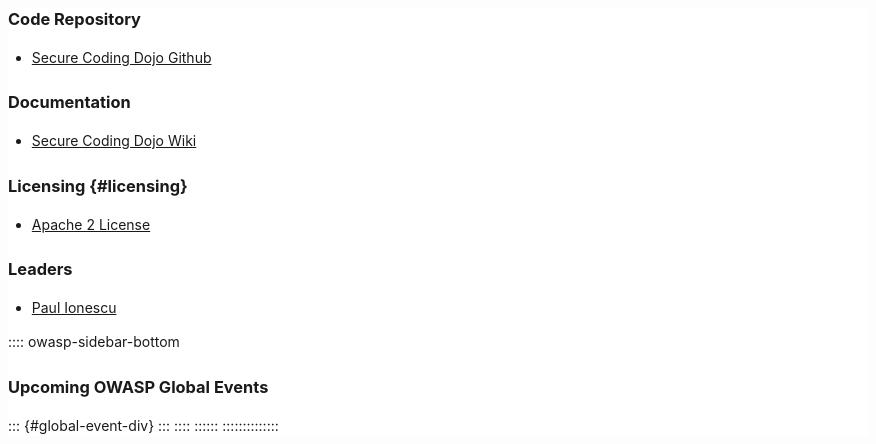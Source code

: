 ### Code Repository

- [Secure Coding Dojo Github](https://github.com/owasp/SecureCodingDojo)

### Documentation

- [Secure Coding Dojo
  Wiki](https://github.com/owasp/SecureCodingDojo/wiki)

### Licensing {#licensing}

- [Apache 2 License](https://www.apache.org/licenses/LICENSE-2.0)

### Leaders

- [Paul
  Ionescu](../cdn-cgi/l/email-protection.html#8efeeffbe2a0e7e1e0ebfdedfbcee1f9effdfea0e1fce9)

:::: owasp-sidebar-bottom
### Upcoming OWASP Global Events

::: {#global-event-div}
:::
::::
::::::
::::::::::::::
